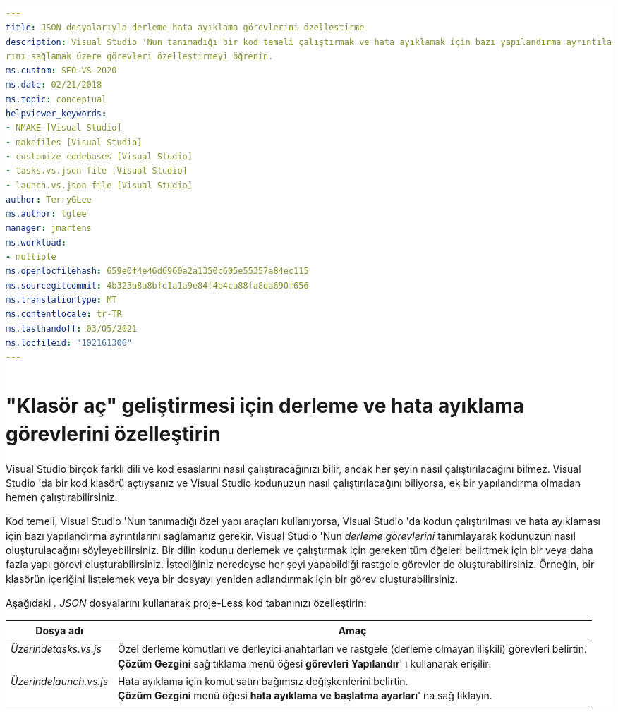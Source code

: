 ```yaml
---
title: JSON dosyalarıyla derleme hata ayıklama görevlerini özelleştirme
description: Visual Studio 'Nun tanımadığı bir kod temeli çalıştırmak ve hata ayıklamak için bazı yapılandırma ayrıntılarını sağlamak üzere görevleri özelleştirmeyi öğrenin.
ms.custom: SEO-VS-2020
ms.date: 02/21/2018
ms.topic: conceptual
helpviewer_keywords:
- NMAKE [Visual Studio]
- makefiles [Visual Studio]
- customize codebases [Visual Studio]
- tasks.vs.json file [Visual Studio]
- launch.vs.json file [Visual Studio]
author: TerryGLee
ms.author: tglee
manager: jmartens
ms.workload:
- multiple
ms.openlocfilehash: 659e0f4e46d6960a2a1350c605e55357a84ec115
ms.sourcegitcommit: 4b323a8a8bfd1a1a9e84f4b4ca88fa8da690f656
ms.translationtype: MT
ms.contentlocale: tr-TR
ms.lasthandoff: 03/05/2021
ms.locfileid: "102161306"
---
```

# <a name="customize-build-and-debug-tasks-for-open-folder-development"></a>"Klasör aç" geliştirmesi için derleme ve hata ayıklama görevlerini özelleştirin

Visual Studio birçok farklı dili ve kod esaslarını nasıl çalıştıracağınızı bilir, ancak her şeyin nasıl çalıştırılacağını bilmez. Visual Studio 'da [bir kod klasörü açtıysanız](../ide/develop-code-in-visual-studio-without-projects-or-solutions.md) ve Visual Studio kodunuzun nasıl çalıştırılacağını biliyorsa, ek bir yapılandırma olmadan hemen çalıştırabilirsiniz.

Kod temeli, Visual Studio 'Nun tanımadığı özel yapı araçları kullanıyorsa, Visual Studio 'da kodun çalıştırılması ve hata ayıklaması için bazı yapılandırma ayrıntılarını sağlamanız gerekir. Visual Studio 'Nun *derleme görevlerini* tanımlayarak kodunuzun nasıl oluşturulacağını söyleyebilirsiniz. Bir dilin kodunu derlemek ve çalıştırmak için gereken tüm öğeleri belirtmek için bir veya daha fazla yapı görevi oluşturabilirsiniz. İstediğiniz neredeyse her şeyi yapabildiği rastgele görevler de oluşturabilirsiniz. Örneğin, bir klasörün içeriğini listelemek veya bir dosyayı yeniden adlandırmak için bir görev oluşturabilirsiniz.

Aşağıdaki *. JSON* dosyalarını kullanarak proje-Less kod tabanınızı özelleştirin:

|Dosya adı|Amaç|
|-|-|
|*Üzerindetasks.vs.js*|Özel derleme komutları ve derleyici anahtarları ve rastgele (derleme olmayan ilişkili) görevleri belirtin.<br>**Çözüm Gezgini** sağ tıklama menü öğesi **görevleri Yapılandır**' ı kullanarak erişilir.|
|*Üzerindelaunch.vs.js*|Hata ayıklama için komut satırı bağımsız değişkenlerini belirtin.<br>**Çözüm Gezgini** menü öğesi **hata ayıklama ve başlatma ayarları**' na sağ tıklayın.|

